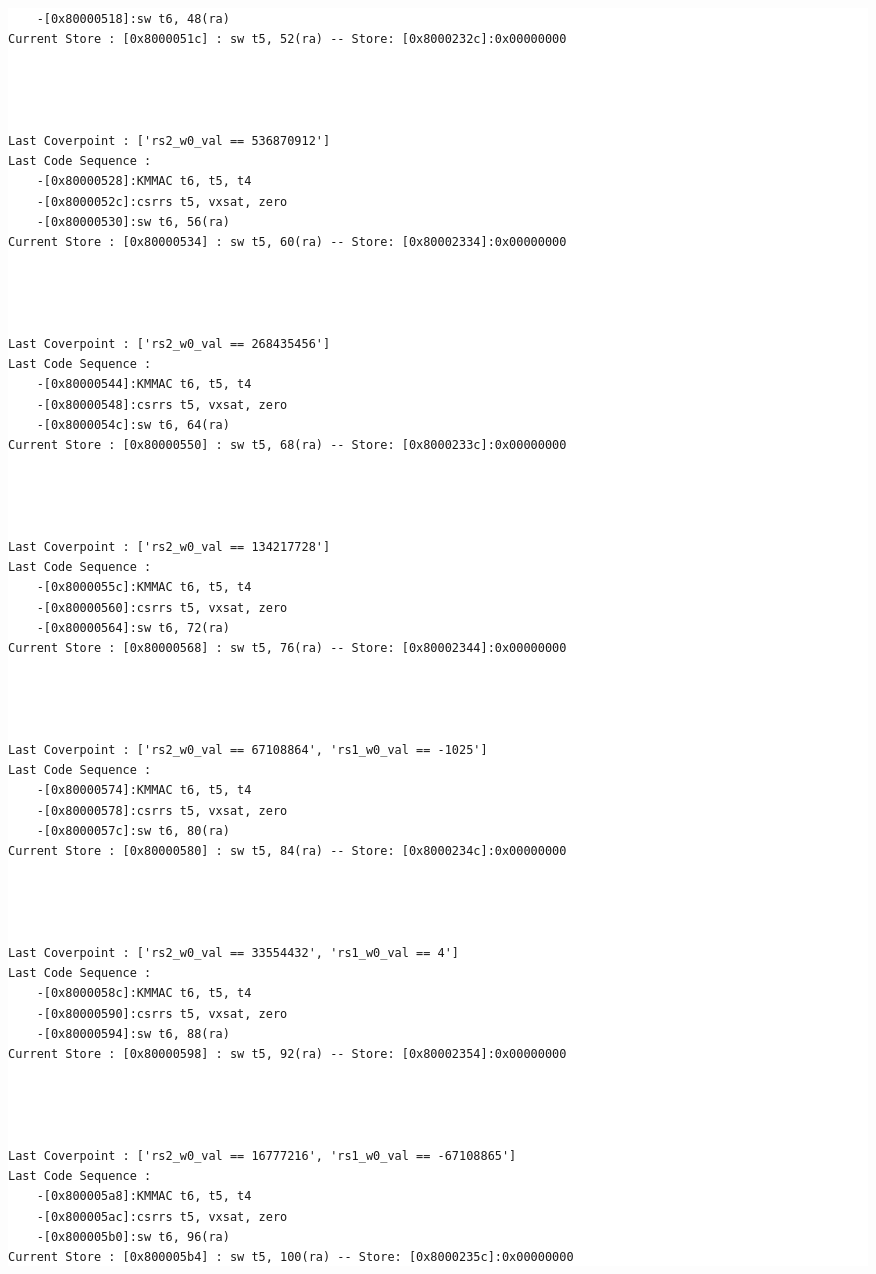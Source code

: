 ```
	-[0x80000518]:sw t6, 48(ra)
Current Store : [0x8000051c] : sw t5, 52(ra) -- Store: [0x8000232c]:0x00000000




Last Coverpoint : ['rs2_w0_val == 536870912']
Last Code Sequence : 
	-[0x80000528]:KMMAC t6, t5, t4
	-[0x8000052c]:csrrs t5, vxsat, zero
	-[0x80000530]:sw t6, 56(ra)
Current Store : [0x80000534] : sw t5, 60(ra) -- Store: [0x80002334]:0x00000000




Last Coverpoint : ['rs2_w0_val == 268435456']
Last Code Sequence : 
	-[0x80000544]:KMMAC t6, t5, t4
	-[0x80000548]:csrrs t5, vxsat, zero
	-[0x8000054c]:sw t6, 64(ra)
Current Store : [0x80000550] : sw t5, 68(ra) -- Store: [0x8000233c]:0x00000000




Last Coverpoint : ['rs2_w0_val == 134217728']
Last Code Sequence : 
	-[0x8000055c]:KMMAC t6, t5, t4
	-[0x80000560]:csrrs t5, vxsat, zero
	-[0x80000564]:sw t6, 72(ra)
Current Store : [0x80000568] : sw t5, 76(ra) -- Store: [0x80002344]:0x00000000




Last Coverpoint : ['rs2_w0_val == 67108864', 'rs1_w0_val == -1025']
Last Code Sequence : 
	-[0x80000574]:KMMAC t6, t5, t4
	-[0x80000578]:csrrs t5, vxsat, zero
	-[0x8000057c]:sw t6, 80(ra)
Current Store : [0x80000580] : sw t5, 84(ra) -- Store: [0x8000234c]:0x00000000




Last Coverpoint : ['rs2_w0_val == 33554432', 'rs1_w0_val == 4']
Last Code Sequence : 
	-[0x8000058c]:KMMAC t6, t5, t4
	-[0x80000590]:csrrs t5, vxsat, zero
	-[0x80000594]:sw t6, 88(ra)
Current Store : [0x80000598] : sw t5, 92(ra) -- Store: [0x80002354]:0x00000000




Last Coverpoint : ['rs2_w0_val == 16777216', 'rs1_w0_val == -67108865']
Last Code Sequence : 
	-[0x800005a8]:KMMAC t6, t5, t4
	-[0x800005ac]:csrrs t5, vxsat, zero
	-[0x800005b0]:sw t6, 96(ra)
Current Store : [0x800005b4] : sw t5, 100(ra) -- Store: [0x8000235c]:0x00000000

```
